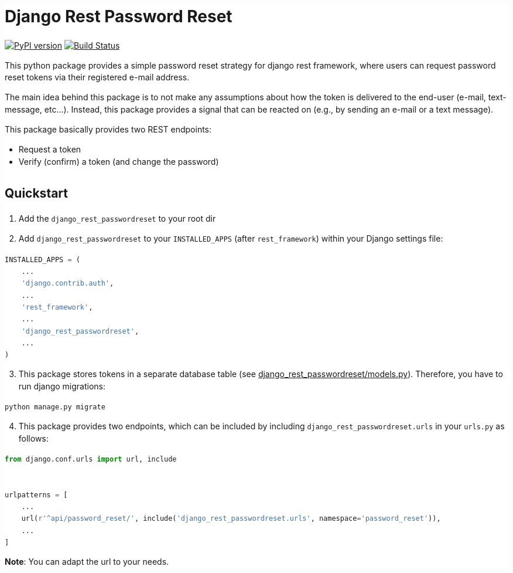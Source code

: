 # Django Rest Password Reset

[![PyPI version](https://badge.fury.io/py/django-rest-passwordreset.svg)](https://badge.fury.io/py/django-rest-passwordreset)
[![Build Status](https://travis-ci.org/anexia-it/django-rest-passwordreset.svg?branch=master)](https://travis-ci.org/anexia-it/django-rest-passwordreset)

This python package provides a simple password reset strategy for django rest framework, where users can request password 
reset tokens via their registered e-mail address.

The main idea behind this package is to not make any assumptions about how the token is delivered to the end-user (e-mail, text-message, etc...).
Instead, this package provides a signal that can be reacted on (e.g., by sending an e-mail or a text message).

This package basically provides two REST endpoints:

* Request a token
* Verify (confirm) a token (and change the password)

## Quickstart

1. Add the ``django_rest_passwordreset`` to your root dir

2. Add ``django_rest_passwordreset`` to your ``INSTALLED_APPS`` (after ``rest_framework``) within your Django settings file:
```python
INSTALLED_APPS = (
    ...
    'django.contrib.auth',
    ...
    'rest_framework',
    ...
    'django_rest_passwordreset',
    ...
)
```

3. This package stores tokens in a separate database table (see [django_rest_passwordreset/models.py](django_rest_passwordreset/models.py)). Therefore, you have to run django migrations:
```bash
python manage.py migrate
```

4. This package provides two endpoints, which can be included by including ``django_rest_passwordreset.urls`` in your ``urls.py`` as follows:
```python
from django.conf.urls import url, include


urlpatterns = [
    ...
    url(r'^api/password_reset/', include('django_rest_passwordreset.urls', namespace='password_reset')),
    ...
]    
```
**Note**: You can adapt the url to your needs.
